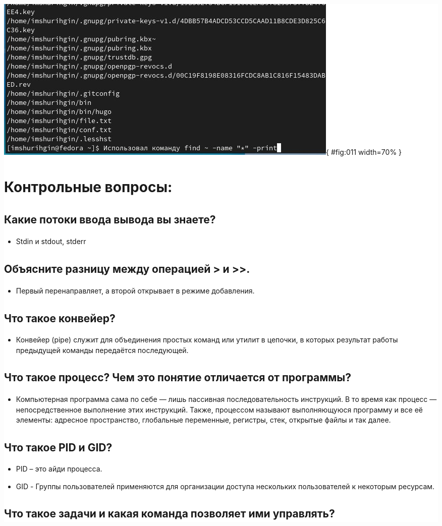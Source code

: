 ![Используем команду find](image/11.jpg){ #fig:011 width=70% }

# Контрольные вопросы:

## Какие потоки ввода вывода вы знаете?

- Stdin и stdout, stderr

## Объясните разницу между операцией > и >>.

- Первый перенаправляет, а второй открывает в режиме добавления.

## Что такое конвейер?

- Конвейер (pipe) служит для объединения простых команд или утилит в цепочки, в которых результат работы предыдущей команды передаётся последующей.

## Что такое процесс? Чем это понятие отличается от программы?

- Компьютерная программа сама по себе — лишь пассивная последовательность инструкций. В то время как процесс — непосредственное выполнение этих инструкций. Также, процессом называют выполняющуюся программу и все её элементы: адресное пространство, глобальные переменные, регистры, стек, открытые файлы и так далее.

## Что такое PID и GID?

- PID – это айди процесса.

- GID - Группы пользователей применяются для организации доступа нескольких пользователей к некоторым ресурсам.

## Что такое задачи и какая команда позволяет ими управлять?
